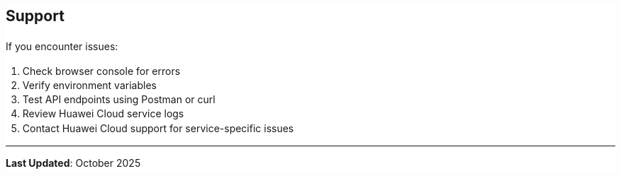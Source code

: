 ## Support

If you encounter issues:
1. Check browser console for errors
2. Verify environment variables
3. Test API endpoints using Postman or curl
4. Review Huawei Cloud service logs
5. Contact Huawei Cloud support for service-specific issues

---

**Last Updated**: October 2025

